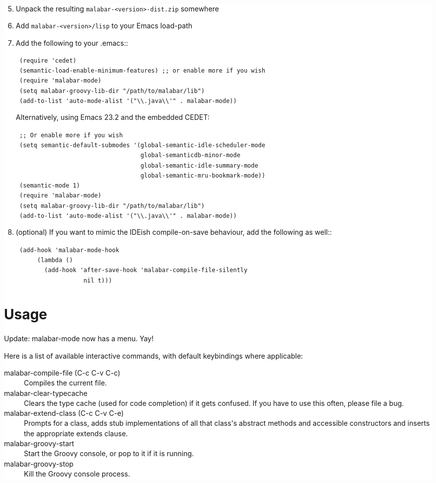 5. Unpack the resulting `malabar-<version>-dist.zip` somewhere
   
6. Add `malabar-<version>/lisp` to your Emacs load-path
   
7. Add the following to your .emacs::

        (require 'cedet)
        (semantic-load-enable-minimum-features) ;; or enable more if you wish
        (require 'malabar-mode)
        (setq malabar-groovy-lib-dir "/path/to/malabar/lib")
        (add-to-list 'auto-mode-alist '("\\.java\\'" . malabar-mode))
        
   Alternatively, using Emacs 23.2 and the embedded CEDET:
   
        ;; Or enable more if you wish
        (setq semantic-default-submodes '(global-semantic-idle-scheduler-mode
                                          global-semanticdb-minor-mode
                                          global-semantic-idle-summary-mode
                                          global-semantic-mru-bookmark-mode))
        (semantic-mode 1)
        (require 'malabar-mode)
        (setq malabar-groovy-lib-dir "/path/to/malabar/lib")
        (add-to-list 'auto-mode-alist '("\\.java\\'" . malabar-mode))

8. (optional) If you want to mimic the IDEish compile-on-save
   behaviour, add the following as well::

        (add-hook 'malabar-mode-hook
             (lambda () 
               (add-hook 'after-save-hook 'malabar-compile-file-silently
                          nil t)))
          
# Usage

Update:  malabar-mode now has a menu.  Yay!

Here is a list of available interactive commands, with default
keybindings where applicable:

<dl>
<dt>malabar-compile-file <span class="classifier">(C-c C-v C-c)</span></dt>
<dd>Compiles the current file.</dd>

<dt>malabar-clear-typecache</dt>
<dd>Clears the type cache (used for code completion) if it gets
  confused.  If you have to use this often, please file a bug.</dd>
  
<dt>malabar-extend-class <span class="classifier">(C-c C-v C-e)</span></dt>
<dd>Prompts for a class, adds stub implementations of all that class's
  abstract methods and accessible constructors and inserts the
  appropriate extends clause.</dd>
  
<dt>malabar-groovy-start</dt>
<dd>Start the Groovy console, or pop to it if it is running.</dd>

<dt>malabar-groovy-stop</dt>
<dd>Kill the Groovy console process.</dd>
